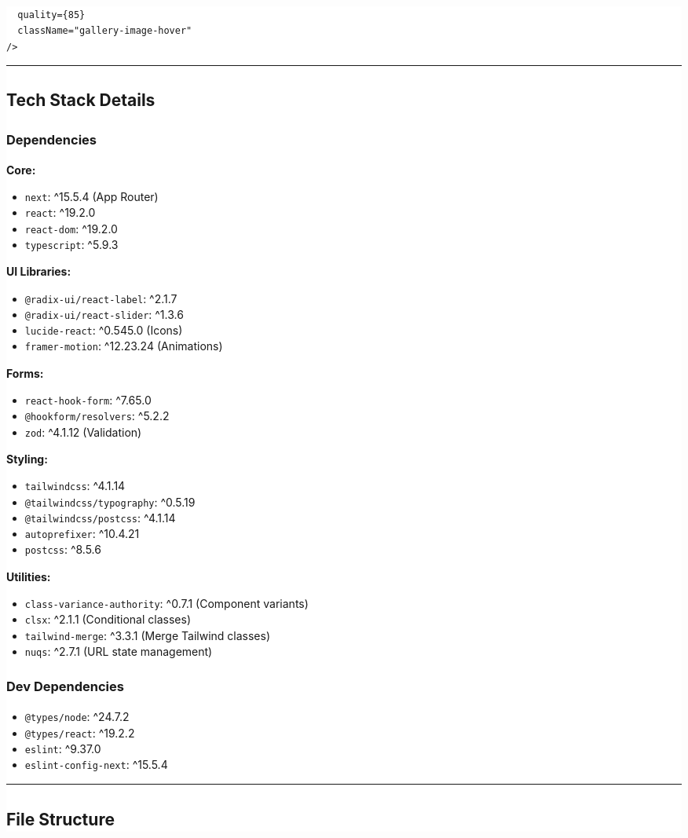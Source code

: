 ```tsx
  quality={85}
  className="gallery-image-hover"
/>
```

---

## Tech Stack Details

### Dependencies

**Core:**
- `next`: ^15.5.4 (App Router)
- `react`: ^19.2.0
- `react-dom`: ^19.2.0
- `typescript`: ^5.9.3

**UI Libraries:**
- `@radix-ui/react-label`: ^2.1.7
- `@radix-ui/react-slider`: ^1.3.6
- `lucide-react`: ^0.545.0 (Icons)
- `framer-motion`: ^12.23.24 (Animations)

**Forms:**
- `react-hook-form`: ^7.65.0
- `@hookform/resolvers`: ^5.2.2
- `zod`: ^4.1.12 (Validation)

**Styling:**
- `tailwindcss`: ^4.1.14
- `@tailwindcss/typography`: ^0.5.19
- `@tailwindcss/postcss`: ^4.1.14
- `autoprefixer`: ^10.4.21
- `postcss`: ^8.5.6

**Utilities:**
- `class-variance-authority`: ^0.7.1 (Component variants)
- `clsx`: ^2.1.1 (Conditional classes)
- `tailwind-merge`: ^3.3.1 (Merge Tailwind classes)
- `nuqs`: ^2.7.1 (URL state management)

### Dev Dependencies

- `@types/node`: ^24.7.2
- `@types/react`: ^19.2.2
- `eslint`: ^9.37.0
- `eslint-config-next`: ^15.5.4

---

## File Structure
